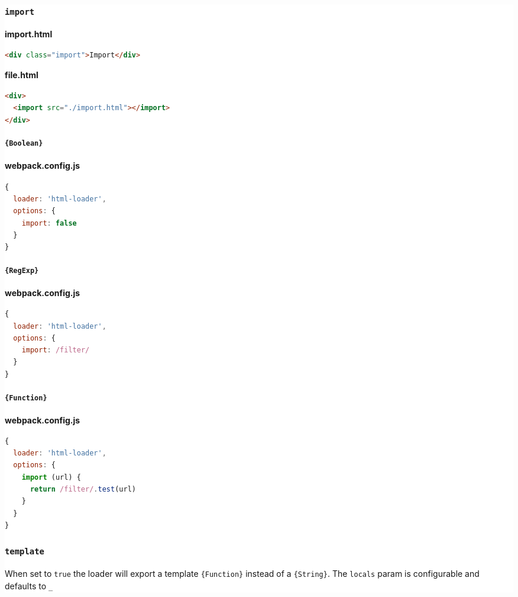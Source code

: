 ### `import`

**import.html**
```html
<div class="import">Import</div>
```

**file.html**
```html
<div>
  <import src="./import.html"></import>
</div>
```

#### `{Boolean}`

**webpack.config.js**
```js
{
  loader: 'html-loader',
  options: {
    import: false
  }
}
```

#### `{RegExp}`

**webpack.config.js**
```js
{
  loader: 'html-loader',
  options: {
    import: /filter/
  }
}
```

#### `{Function}`

**webpack.config.js**
```js
{
  loader: 'html-loader',
  options: {
    import (url) {
      return /filter/.test(url)
    }
  }
}
```

### `template`

When set to `true` the loader will export a template `{Function}` instead of a `{String}`. The `locals` param is configurable and defaults to `_`

